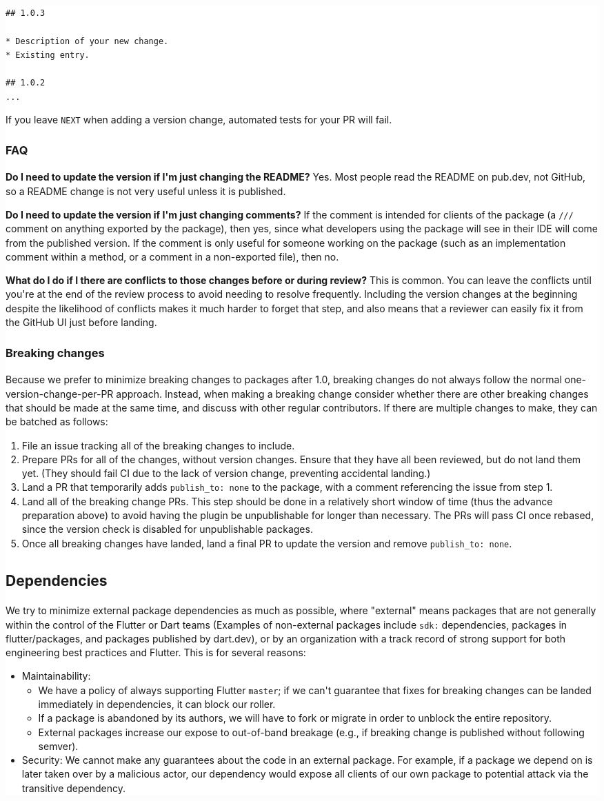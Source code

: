 ```
## 1.0.3

* Description of your new change.
* Existing entry.

## 1.0.2
...
```

If you leave `NEXT` when adding a version change, automated tests for your PR will fail.

### FAQ

**Do I need to update the version if I'm just changing the README?** Yes. Most people read the README on pub.dev, not GitHub, so a README change is not very useful unless it is published.

**Do I need to update the version if I'm just changing comments?** If the comment is intended for clients of the package (a `///` comment on anything exported by the package), then yes, since what developers using the package will see in their IDE will come from the published version. If the comment is only useful for someone working on the package (such as an implementation comment within a method, or a comment in a non-exported file), then no.

**What do I do if I there are conflicts to those changes before or during review?** This is common. You can leave the conflicts until you're at the end of the review process to avoid needing to resolve frequently. Including the version changes at the beginning despite the likelihood of conflicts makes it much harder to forget that step, and also means that a reviewer can easily fix it from the GitHub UI just before landing.

### Breaking changes

Because we prefer to minimize breaking changes to packages after 1.0, breaking changes do not always follow the normal one-version-change-per-PR approach. Instead, when making a breaking change consider whether there are other breaking changes that should be made at the same time, and discuss with other regular contributors. If there are multiple changes to make, they can be batched as follows:
1. File an issue tracking all of the breaking changes to include.
1. Prepare PRs for all of the changes, without version changes. Ensure that they have all been reviewed, but do not land them yet. (They should fail CI due to the lack of version change, preventing accidental landing.)
1. Land a PR that temporarily adds `publish_to: none` to the package, with a comment referencing the issue from step 1.
1. Land all of the breaking change PRs. This step should be done in a relatively short window of time (thus the advance preparation above) to avoid having the plugin be unpublishable for longer than necessary. The PRs will pass CI once rebased, since the version check is disabled for unpublishable packages.
1. Once all breaking changes have landed, land a final PR to update the version and remove `publish_to: none`.

## Dependencies

We try to minimize external package dependencies as much as possible, where "external" means packages that are not generally within the control of the Flutter or Dart teams (Examples of non-external packages include `sdk:` dependencies, packages in flutter/packages, and packages published by dart.dev), or by an organization with a track record of strong support for both engineering best practices and Flutter. This is for several reasons:
- Maintainability:
    - We have a policy of always supporting Flutter `master`; if we can't guarantee that fixes for breaking changes can be landed immediately in dependencies, it can block our roller.
    - If a package is abandoned by its authors, we will have to fork or migrate in order to unblock the entire repository.
    - External packages increase our expose to out-of-band breakage (e.g., if breaking change is published without following semver).
- Security: We cannot make any guarantees about the code in an external package. For example, if a package we depend on is later taken over by a malicious actor, our dependency would expose all clients of our own package to potential attack via the transitive dependency.
